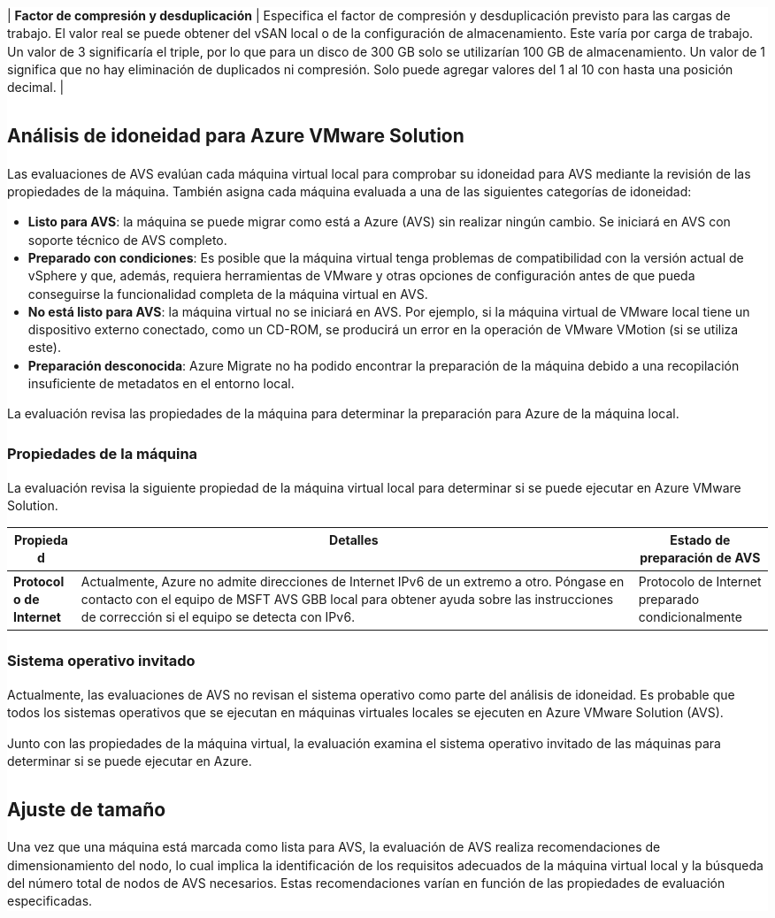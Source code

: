 | **Factor de compresión y desduplicación** | Especifica el factor de compresión y desduplicación previsto para las cargas de trabajo. El valor real se puede obtener del vSAN local o de la configuración de almacenamiento. Este varía por carga de trabajo. Un valor de 3 significaría el triple, por lo que para un disco de 300 GB solo se utilizarían 100 GB de almacenamiento. Un valor de 1 significa que no hay eliminación de duplicados ni compresión. Solo puede agregar valores del 1 al 10 con hasta una posición decimal. |

## <a name="azure-vmware-solution-avs-suitability-analysis"></a>Análisis de idoneidad para Azure VMware Solution

Las evaluaciones de AVS evalúan cada máquina virtual local para comprobar su idoneidad para AVS mediante la revisión de las propiedades de la máquina. También asigna cada máquina evaluada a una de las siguientes categorías de idoneidad:

- **Listo para AVS**: la máquina se puede migrar como está a Azure (AVS) sin realizar ningún cambio. Se iniciará en AVS con soporte técnico de AVS completo.
- **Preparado con condiciones**: Es posible que la máquina virtual tenga problemas de compatibilidad con la versión actual de vSphere y que, además, requiera herramientas de VMware y otras opciones de configuración antes de que pueda conseguirse la funcionalidad completa de la máquina virtual en AVS.
- **No está listo para AVS**: la máquina virtual no se iniciará en AVS. Por ejemplo, si la máquina virtual de VMware local tiene un dispositivo externo conectado, como un CD-ROM, se producirá un error en la operación de VMware VMotion (si se utiliza este).
- **Preparación desconocida**: Azure Migrate no ha podido encontrar la preparación de la máquina debido a una recopilación insuficiente de metadatos en el entorno local.

La evaluación revisa las propiedades de la máquina para determinar la preparación para Azure de la máquina local.

### <a name="machine-properties"></a>Propiedades de la máquina

La evaluación revisa la siguiente propiedad de la máquina virtual local para determinar si se puede ejecutar en Azure VMware Solution.

| **Propiedad** | **Detalles** | **Estado de preparación de AVS** |
| - | - | - |
| **Protocolo de Internet** | Actualmente, Azure no admite direcciones de Internet IPv6 de un extremo a otro. Póngase en contacto con el equipo de MSFT AVS GBB local para obtener ayuda sobre las instrucciones de corrección si el equipo se detecta con IPv6. | Protocolo de Internet preparado condicionalmente |

### <a name="guest-operating-system"></a>Sistema operativo invitado

Actualmente, las evaluaciones de AVS no revisan el sistema operativo como parte del análisis de idoneidad. Es probable que todos los sistemas operativos que se ejecutan en máquinas virtuales locales se ejecuten en Azure VMware Solution (AVS).

Junto con las propiedades de la máquina virtual, la evaluación examina el sistema operativo invitado de las máquinas para determinar si se puede ejecutar en Azure.

## <a name="sizing"></a>Ajuste de tamaño

Una vez que una máquina está marcada como lista para AVS, la evaluación de AVS realiza recomendaciones de dimensionamiento del nodo, lo cual implica la identificación de los requisitos adecuados de la máquina virtual local y la búsqueda del número total de nodos de AVS necesarios. Estas recomendaciones varían en función de las propiedades de evaluación especificadas.
